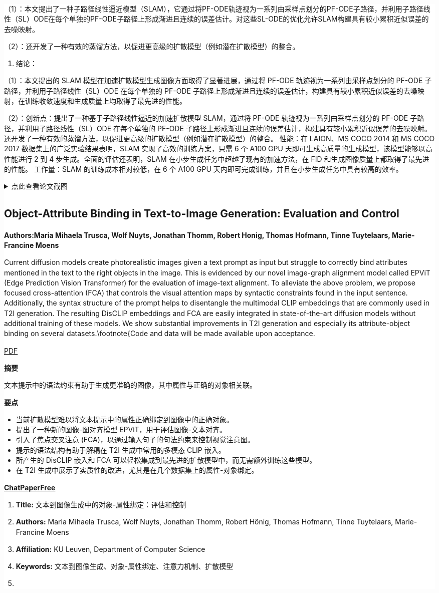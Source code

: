 <p>（1）：本文提出了一种子路径线性逼近模型（SLAM），它通过将PF-ODE轨迹视为一系列由采样点划分的PF-ODE子路径，并利用子路径线性（SL）ODE在每个单独的PF-ODE子路径上形成渐进且连续的误差估计。对这些SL-ODE的优化允许SLAM构建具有较小累积近似误差的去噪映射。</p>
<p>（2）：还开发了一种有效的蒸馏方法，以促进更高级的扩散模型（例如潜在扩散模型）的整合。</p>
<ol>
<li>结论：</li>
</ol>
<p>（1）：本文提出的 SLAM 模型在加速扩散模型生成图像方面取得了显著进展，通过将 PF-ODE 轨迹视为一系列由采样点划分的 PF-ODE 子路径，并利用子路径线性（SL）ODE 在每个单独的 PF-ODE 子路径上形成渐进且连续的误差估计，构建具有较小累积近似误差的去噪映射，在训练收敛速度和生成质量上均取得了最先进的性能。</p>
<p>（2）：创新点：提出了一种基于子路径线性逼近的加速扩散模型 SLAM，通过将 PF-ODE 轨迹视为一系列由采样点划分的 PF-ODE 子路径，并利用子路径线性（SL）ODE 在每个单独的 PF-ODE 子路径上形成渐进且连续的误差估计，构建具有较小累积近似误差的去噪映射。还开发了一种有效的蒸馏方法，以促进更高级的扩散模型（例如潜在扩散模型）的整合。
性能：在 LAION、MS COCO 2014 和 MS COCO 2017 数据集上的广泛实验结果表明，SLAM 实现了高效的训练方案，只需 6 个 A100 GPU 天即可生成高质量的生成模型，该模型能够以高性能进行 2 到 4 步生成。全面的评估还表明，SLAM 在小步生成任务中超越了现有的加速方法，在 FID 和生成图像质量上都取得了最先进的性能。
工作量：SLAM 的训练成本相对较低，在 6 个 A100 GPU 天内即可完成训练，并且在小步生成任务中具有较高的效率。</p>


<details><summary>点此查看论文截图</summary></details>




## Object-Attribute Binding in Text-to-Image Generation: Evaluation and   Control

**Authors:Maria Mihaela Trusca, Wolf Nuyts, Jonathan Thomm, Robert Honig, Thomas Hofmann, Tinne Tuytelaars, Marie-Francine Moens**

Current diffusion models create photorealistic images given a text prompt as input but struggle to correctly bind attributes mentioned in the text to the right objects in the image. This is evidenced by our novel image-graph alignment model called EPViT (Edge Prediction Vision Transformer) for the evaluation of image-text alignment. To alleviate the above problem, we propose focused cross-attention (FCA) that controls the visual attention maps by syntactic constraints found in the input sentence. Additionally, the syntax structure of the prompt helps to disentangle the multimodal CLIP embeddings that are commonly used in T2I generation. The resulting DisCLIP embeddings and FCA are easily integrated in state-of-the-art diffusion models without additional training of these models. We show substantial improvements in T2I generation and especially its attribute-object binding on several datasets.\footnote{Code and data will be made available upon acceptance. 

[PDF](http://arxiv.org/abs/2404.13766v1) 

**摘要**

文本提示中的语法约束有助于生成更准确的图像，其中属性与正确的对象相关联。

**要点**

* 当前扩散模型难以将文本提示中的属性正确绑定到图像中的正确对象。
* 提出了一种新的图像-图对齐模型 EPViT，用于评估图像-文本对齐。
* 引入了焦点交叉注意 (FCA)，以通过输入句子的句法约束来控制视觉注意图。
* 提示的语法结构有助于解耦在 T2I 生成中常用的多模态 CLIP 嵌入。
* 所产生的 DisCLIP 嵌入和 FCA 可以轻松集成到最先进的扩散模型中，而无需额外训练这些模型。
* 在 T2I 生成中展示了实质性的改进，尤其是在几个数据集上的属性-对象绑定。

**[ChatPaperFree](https://huggingface.co/spaces/Kedreamix/ChatPaperFree)**

<ol>
<li>
<p><strong>Title:</strong> 文本到图像生成中的对象-属性绑定：评估和控制</p>
</li>
<li>
<p><strong>Authors:</strong> Maria Mihaela Trusca, Wolf Nuyts, Jonathan Thomm, Robert Hönig, Thomas Hofmann, Tinne Tuytelaars, Marie-Francine Moens</p>
</li>
<li>
<p><strong>Affiliation:</strong> KU Leuven, Department of Computer Science</p>
</li>
<li>
<p><strong>Keywords:</strong> 文本到图像生成、对象-属性绑定、注意力机制、扩散模型</p>
</li>
<li>